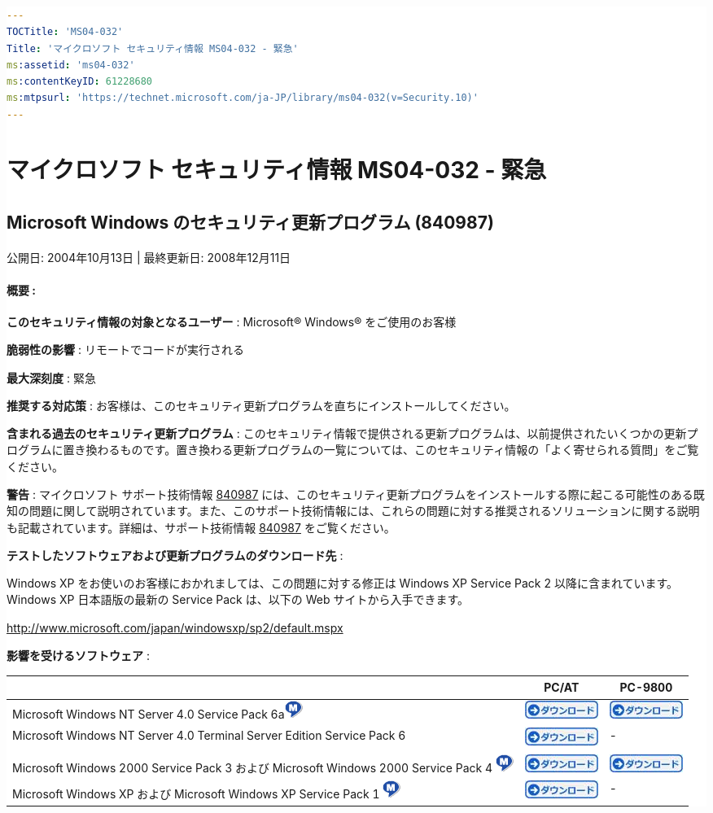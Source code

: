```yaml
---
TOCTitle: 'MS04-032'
Title: 'マイクロソフト セキュリティ情報 MS04-032 - 緊急'
ms:assetid: 'ms04-032'
ms:contentKeyID: 61228680
ms:mtpsurl: 'https://technet.microsoft.com/ja-JP/library/ms04-032(v=Security.10)'
---
```




マイクロソフト セキュリティ情報 MS04-032 - 緊急
===============================================

Microsoft Windows のセキュリティ更新プログラム (840987)
-------------------------------------------------------

公開日: 2004年10月13日 | 最終更新日: 2008年12月11日

[](http://www.microsoft.com/japan/security/bulletins/ms04-032e.mspx)

#### 概要 :

**このセキュリティ情報の対象となるユーザー** : Microsoft® Windows® をご使用のお客様

**脆弱性の影響** : リモートでコードが実行される

**最大深刻度** : 緊急

**推奨する対応策** : お客様は、このセキュリティ更新プログラムを直ちにインストールしてください。

**含まれる過去のセキュリティ更新プログラム** : このセキュリティ情報で提供される更新プログラムは、以前提供されたいくつかの更新プログラムに置き換わるものです。置き換わる更新プログラムの一覧については、このセキュリティ情報の「よく寄せられる質問」をご覧ください。

**警告** : マイクロソフト サポート技術情報 [840987](http://support.microsoft.com/kb/840987) には、このセキュリティ更新プログラムをインストールする際に起こる可能性のある既知の問題に関して説明されています。また、このサポート技術情報には、これらの問題に対する推奨されるソリューションに関する説明も記載されています。詳細は、サポート技術情報 [840987](http://support.microsoft.com/kb/840987) をご覧ください。

**テストしたソフトウェアおよび更新プログラムのダウンロード先** :

Windows XP をお使いのお客様におかれましては、この問題に対する修正は Windows XP Service Pack 2 以降に含まれています。Windows XP 日本語版の最新の Service Pack は、以下の Web サイトから入手できます。

<http://www.microsoft.com/japan/windowsxp/sp2/default.mspx>

**影響を受けるソフトウェア** :

|                                                                                                                                                                  | PC/AT                                                                                                                                                                                                | PC-9800                                                                                                                                                                                                  |
|------------------------------------------------------------------------------------------------------------------------------------------------------------------|------------------------------------------------------------------------------------------------------------------------------------------------------------------------------------------------------|----------------------------------------------------------------------------------------------------------------------------------------------------------------------------------------------------------|
| Microsoft Windows NT Server 4.0 Service Pack 6a![](../../images/Dn609957.mu_s(ja-JP,Security.10).gif)                                     | [![](../../images/Dn609957.dl_arrow(ja-JP,Security.10).jpg)](http://www.microsoft.com/downloads/details.aspx?familyid=533ae5cd-74ce-470a-8916-8e358084497c&displaylang=ja)    | [![](../../images/Dn609957.dl_arrow(ja-JP,Security.10).jpg)](http://www.microsoft.com/downloads/details.aspx?familyid=533ae5cd-74ce-470a-8916-8e358084497c&displaylang=ja-nec)    |
| Microsoft Windows NT Server 4.0 Terminal Server Edition Service Pack 6                                                                                           | [![](../../images/Dn609957.dl_arrow(ja-JP,Security.10).jpg)](http://www.microsoft.com/downloads/details.aspx?familyid=%203b871a96-5f64-4432-920f-fa5760df683a&displaylang=ja) | -                                                                                                                                                                                                        |
| Microsoft Windows 2000 Service Pack 3 および Microsoft Windows 2000 Service Pack 4 ![](../../images/Dn609957.mu_s(ja-JP,Security.10).gif) | [![](../../images/Dn609957.dl_arrow(ja-JP,Security.10).jpg)](http://www.microsoft.com/downloads/details.aspx?familyid=4a614222-ba0b-4927-856d-d443bbbe1a42&displaylang=ja)    | [![](../../images/Dn609957.dl_arrow(ja-JP,Security.10).jpg)](http://www.microsoft.com/downloads/details.aspx?familyid=%204a614222-ba0b-4927-856d-d443bbbe1a42&displaylang=ja-nec) |
| Microsoft Windows XP および Microsoft Windows XP Service Pack 1 ![](../../images/Dn609957.mu_s(ja-JP,Security.10).gif)                    | [![](../../images/Dn609957.dl_arrow(ja-JP,Security.10).jpg)](http://www.microsoft.com/downloads/details.aspx?familyid=715e985b-7929-4bd5-9564-5cfe7d528398&displaylang=ja)    | -                                                                                                                                                                                                        |